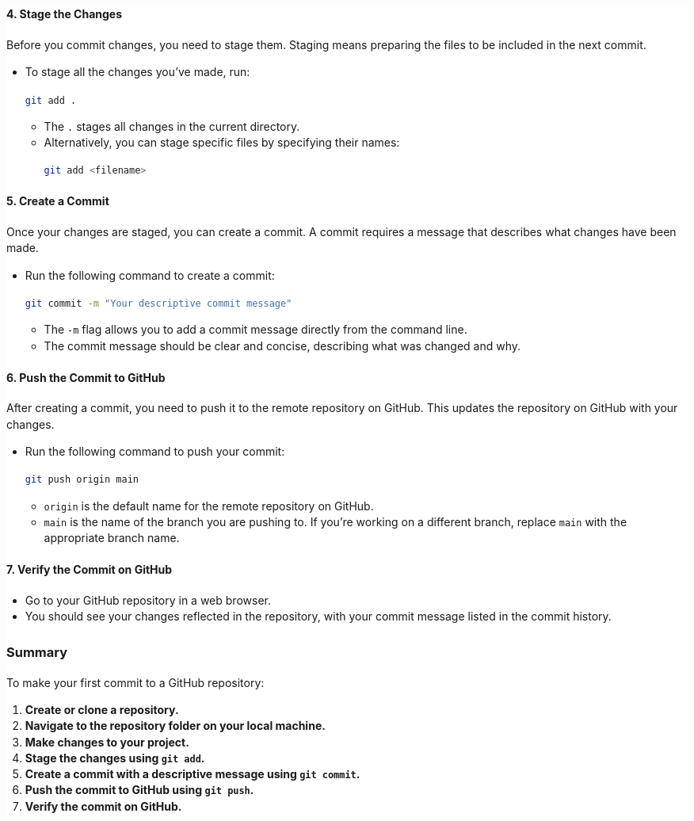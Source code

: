 #### 4. **Stage the Changes**

Before you commit changes, you need to stage them. Staging means preparing the files to be included in the next commit.

- To stage all the changes you’ve made, run:
  ```bash
  git add .
  ```
  - The `.` stages all changes in the current directory.
  - Alternatively, you can stage specific files by specifying their names:
    ```bash
    git add <filename>
    ```

#### 5. **Create a Commit**

Once your changes are staged, you can create a commit. A commit requires a message that describes what changes have been made.

- Run the following command to create a commit:
  ```bash
  git commit -m "Your descriptive commit message"
  ```
  - The `-m` flag allows you to add a commit message directly from the command line.
  - The commit message should be clear and concise, describing what was changed and why.

#### 6. **Push the Commit to GitHub**

After creating a commit, you need to push it to the remote repository on GitHub. This updates the repository on GitHub with your changes.

- Run the following command to push your commit:
  ```bash
  git push origin main
  ```
  - `origin` is the default name for the remote repository on GitHub.
  - `main` is the name of the branch you are pushing to. If you’re working on a different branch, replace `main` with the appropriate branch name.

#### 7. **Verify the Commit on GitHub**

- Go to your GitHub repository in a web browser.
- You should see your changes reflected in the repository, with your commit message listed in the commit history.

### Summary

To make your first commit to a GitHub repository:

1. **Create or clone a repository.**
2. **Navigate to the repository folder on your local machine.**
3. **Make changes to your project.**
4. **Stage the changes using `git add`.**
5. **Create a commit with a descriptive message using `git commit`.**
6. **Push the commit to GitHub using `git push`.**
7. **Verify the commit on GitHub.**
